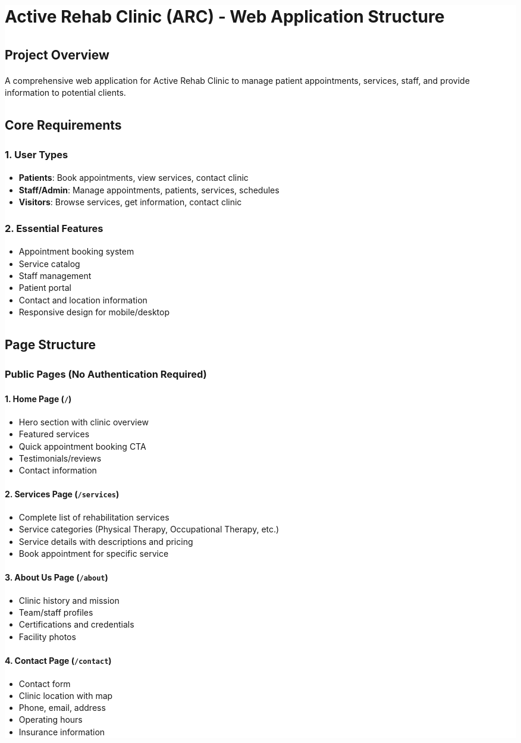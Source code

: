 # Active Rehab Clinic (ARC) - Web Application Structure

## Project Overview
A comprehensive web application for Active Rehab Clinic to manage patient appointments, services, staff, and provide information to potential clients.

## Core Requirements

### 1. User Types
- **Patients**: Book appointments, view services, contact clinic
- **Staff/Admin**: Manage appointments, patients, services, schedules
- **Visitors**: Browse services, get information, contact clinic

### 2. Essential Features
- Appointment booking system
- Service catalog
- Staff management
- Patient portal
- Contact and location information
- Responsive design for mobile/desktop

## Page Structure

### Public Pages (No Authentication Required)

#### 1. Home Page (`/`)
- Hero section with clinic overview
- Featured services
- Quick appointment booking CTA
- Testimonials/reviews
- Contact information

#### 2. Services Page (`/services`)
- Complete list of rehabilitation services
- Service categories (Physical Therapy, Occupational Therapy, etc.)
- Service details with descriptions and pricing
- Book appointment for specific service

#### 3. About Us Page (`/about`)
- Clinic history and mission
- Team/staff profiles
- Certifications and credentials
- Facility photos

#### 4. Contact Page (`/contact`)
- Contact form
- Clinic location with map
- Phone, email, address
- Operating hours
- Insurance information
